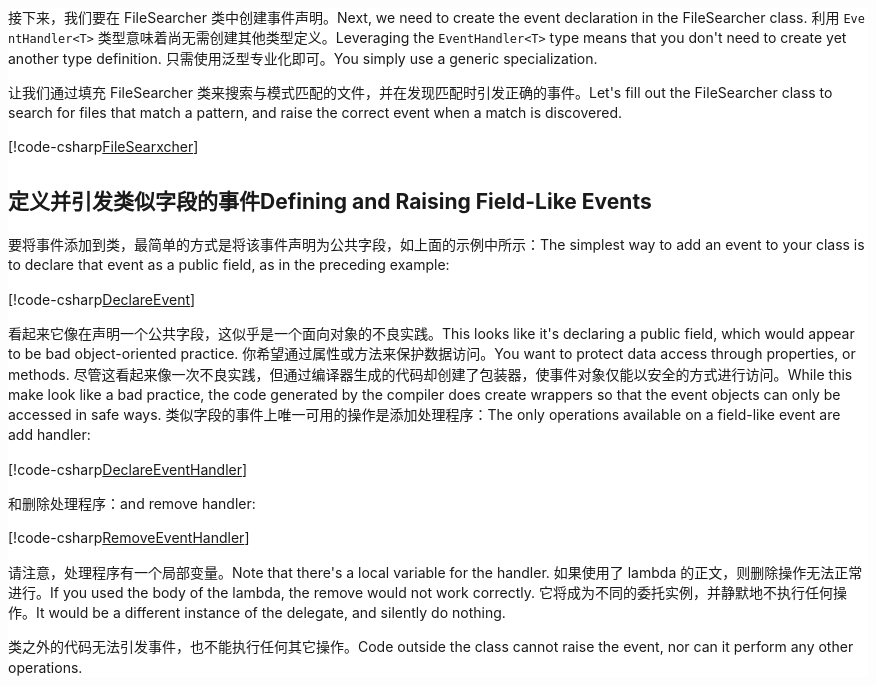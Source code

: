 <span data-ttu-id="57e78-134">接下来，我们要在 FileSearcher 类中创建事件声明。</span><span class="sxs-lookup"><span data-stu-id="57e78-134">Next, we need to create the event declaration in the FileSearcher class.</span></span> <span data-ttu-id="57e78-135">利用 `EventHandler<T>` 类型意味着尚无需创建其他类型定义。</span><span class="sxs-lookup"><span data-stu-id="57e78-135">Leveraging the `EventHandler<T>` type means that you don't need to create yet another type definition.</span></span> <span data-ttu-id="57e78-136">只需使用泛型专业化即可。</span><span class="sxs-lookup"><span data-stu-id="57e78-136">You simply use a generic specialization.</span></span>

<span data-ttu-id="57e78-137">让我们通过填充 FileSearcher 类来搜索与模式匹配的文件，并在发现匹配时引发正确的事件。</span><span class="sxs-lookup"><span data-stu-id="57e78-137">Let's fill out the FileSearcher class to search for files that match a pattern, and raise the correct event when a match is discovered.</span></span>

[!code-csharp[FileSearxcher](../../samples/csharp/events/Program.cs#FileSearcherV1 "Create the initial file searcher")]

## <a name="defining-and-raising-field-like-events"></a><span data-ttu-id="57e78-138">定义并引发类似字段的事件</span><span class="sxs-lookup"><span data-stu-id="57e78-138">Defining and Raising Field-Like Events</span></span>

<span data-ttu-id="57e78-139">要将事件添加到类，最简单的方式是将该事件声明为公共字段，如上面的示例中所示：</span><span class="sxs-lookup"><span data-stu-id="57e78-139">The simplest way to add an event to your class is to declare that event as a public field, as in the preceding example:</span></span>

[!code-csharp[DeclareEvent](../../samples/csharp/events/Program.cs#DeclareEvent "Declare the file found event")]

<span data-ttu-id="57e78-140">看起来它像在声明一个公共字段，这似乎是一个面向对象的不良实践。</span><span class="sxs-lookup"><span data-stu-id="57e78-140">This looks like it's declaring a public field, which would appear to be bad object-oriented practice.</span></span> <span data-ttu-id="57e78-141">你希望通过属性或方法来保护数据访问。</span><span class="sxs-lookup"><span data-stu-id="57e78-141">You want to protect data access through properties, or methods.</span></span> <span data-ttu-id="57e78-142">尽管这看起来像一次不良实践，但通过编译器生成的代码却创建了包装器，使事件对象仅能以安全的方式进行访问。</span><span class="sxs-lookup"><span data-stu-id="57e78-142">While this make look like a bad practice, the code generated by the compiler does create wrappers so that the event objects can only be accessed in safe ways.</span></span> <span data-ttu-id="57e78-143">类似字段的事件上唯一可用的操作是添加处理程序：</span><span class="sxs-lookup"><span data-stu-id="57e78-143">The only operations available on a field-like event are add handler:</span></span>

[!code-csharp[DeclareEventHandler](../../samples/csharp/events/Program.cs#DeclareEventHandler "Declare the file found event handler")]

<span data-ttu-id="57e78-144">和删除处理程序：</span><span class="sxs-lookup"><span data-stu-id="57e78-144">and remove handler:</span></span>

[!code-csharp[RemoveEventHandler](../../samples/csharp/events/Program.cs#RemoveHandler "Remove the event handler")]

<span data-ttu-id="57e78-145">请注意，处理程序有一个局部变量。</span><span class="sxs-lookup"><span data-stu-id="57e78-145">Note that there's a local variable for the handler.</span></span> <span data-ttu-id="57e78-146">如果使用了 lambda 的正文，则删除操作无法正常进行。</span><span class="sxs-lookup"><span data-stu-id="57e78-146">If you used the body of the lambda, the remove would not work correctly.</span></span> <span data-ttu-id="57e78-147">它将成为不同的委托实例，并静默地不执行任何操作。</span><span class="sxs-lookup"><span data-stu-id="57e78-147">It would be a different instance of the delegate, and silently do nothing.</span></span>

<span data-ttu-id="57e78-148">类之外的代码无法引发事件，也不能执行任何其它操作。</span><span class="sxs-lookup"><span data-stu-id="57e78-148">Code outside the class cannot raise the event, nor can it perform any other operations.</span></span>

